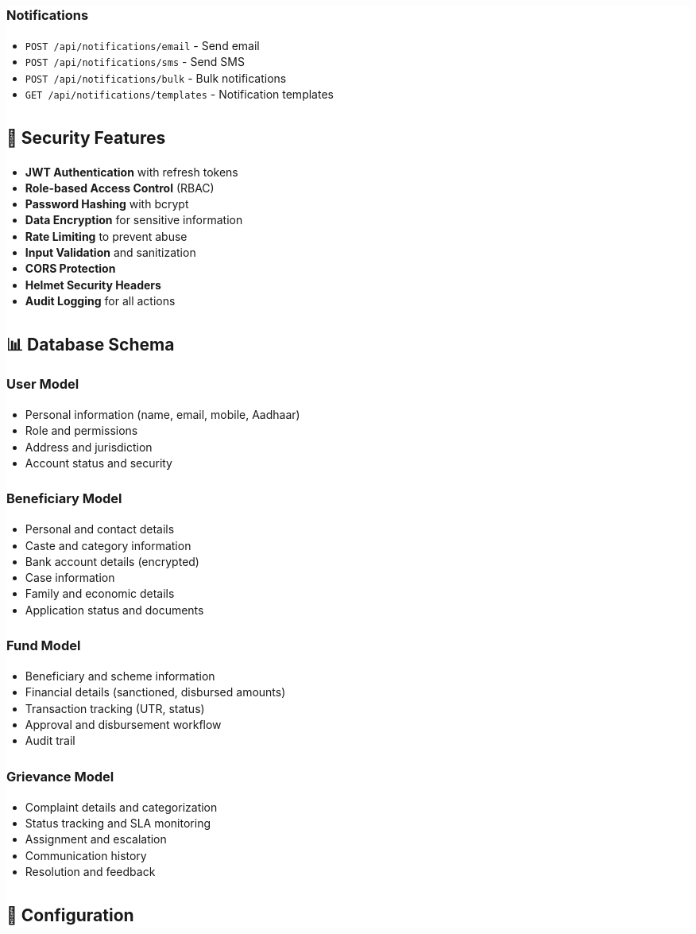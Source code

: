 ### Notifications
- `POST /api/notifications/email` - Send email
- `POST /api/notifications/sms` - Send SMS
- `POST /api/notifications/bulk` - Bulk notifications
- `GET /api/notifications/templates` - Notification templates

## 🔐 Security Features

- **JWT Authentication** with refresh tokens
- **Role-based Access Control** (RBAC)
- **Password Hashing** with bcrypt
- **Data Encryption** for sensitive information
- **Rate Limiting** to prevent abuse
- **Input Validation** and sanitization
- **CORS Protection**
- **Helmet Security Headers**
- **Audit Logging** for all actions

## 📊 Database Schema

### User Model
- Personal information (name, email, mobile, Aadhaar)
- Role and permissions
- Address and jurisdiction
- Account status and security

### Beneficiary Model
- Personal and contact details
- Caste and category information
- Bank account details (encrypted)
- Case information
- Family and economic details
- Application status and documents

### Fund Model
- Beneficiary and scheme information
- Financial details (sanctioned, disbursed amounts)
- Transaction tracking (UTR, status)
- Approval and disbursement workflow
- Audit trail

### Grievance Model
- Complaint details and categorization
- Status tracking and SLA monitoring
- Assignment and escalation
- Communication history
- Resolution and feedback

## 🔧 Configuration
